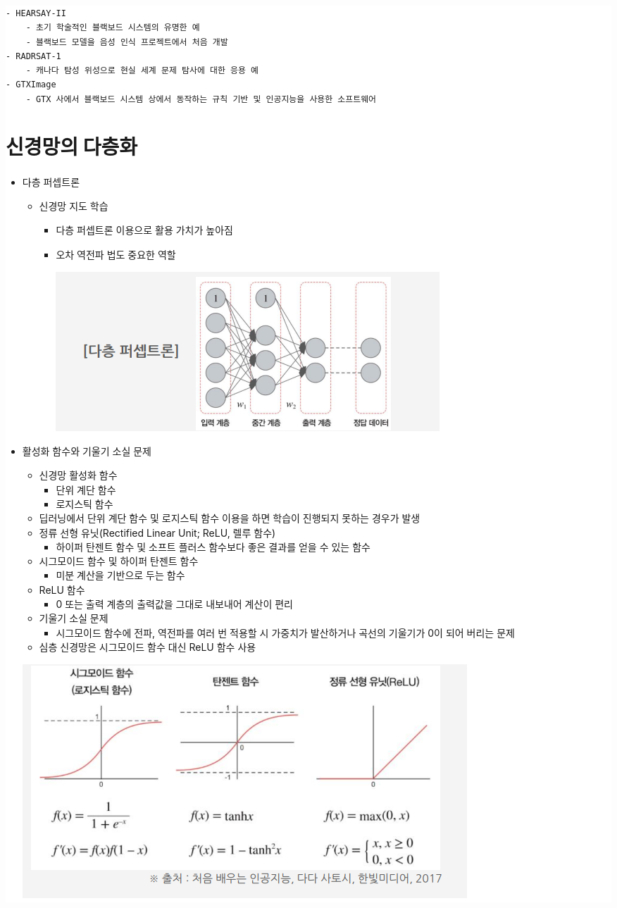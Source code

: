     - HEARSAY-II
        - 초기 학술적인 블랙보드 시스템의 유명한 예
        - 블랙보드 모델을 음성 인식 프로젝트에서 처음 개발
    - RADRSAT-1
        - 캐나다 탐성 위성으로 현실 세계 문제 탐사에 대한 응용 예
    - GTXImage
        - GTX 사에서 블랙보드 시스템 상에서 동작하는 규칙 기반 및 인공지능을 사용한 소프트웨어

# 신경망의 다층화

- 다층 퍼셉트론
    - 신경망 지도 학습
        - 다층 퍼셉트론 이용으로 활용 가치가 높아짐
        - 오차 역전파 법도 중요한 역할
            
            ![image.png](인공지능(2)/image%2016.png)
            
- 활성화 함수와 기울기 소실 문제
    - 신경망 활성화 함수
        - 단위 계단 함수
        - 로지스틱 함수
    - 딥러닝에서 단위 계단 함수 및 로지스틱 함수 이용을 하면 학습이 진행되지 못하는 경우가 발생
    - 정류 선형 유닛(Rectified Linear Unit; ReLU, 렐루 함수)
        - 하이퍼 탄젠트 함수 및 소프트 플러스 함수보다 좋은 결과를 얻을 수 있는 함수
    - 시그모이드 함수 및 하이퍼 탄젠트 함수
        - 미분 계산을 기반으로 두는 함수
    - ReLU 함수
        - 0 또는 출력 계층의 출력값을 그대로 내보내어 계산이 편리
    - 기울기 소실 문제
        - 시그모이드 함수에 전파, 역전파를 여러 번 적용할 시 가중치가 발산하거나 곡선의 기울기가 0이 되어 버리는 문제
    - 심층 신경망은 시그모이드 함수 대신 ReLU 함수 사용
    
    ![image.png](인공지능(2)/image%2017.png)
    